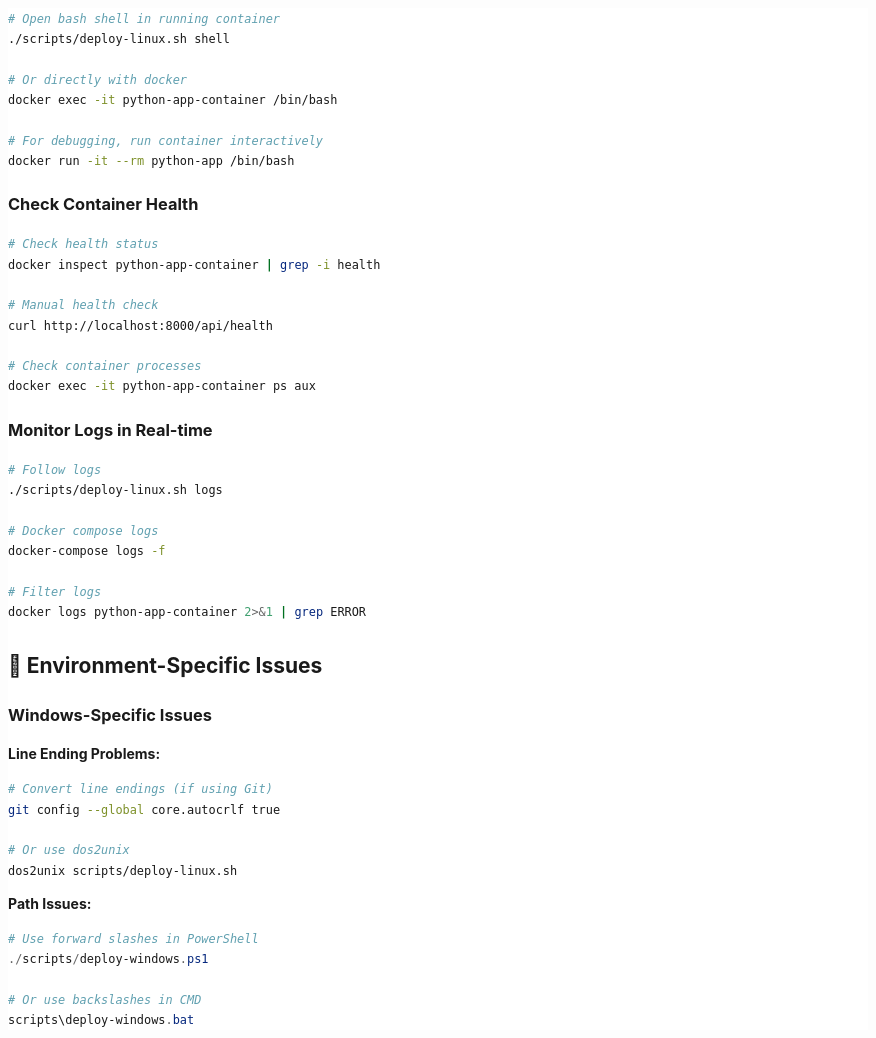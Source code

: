 ```bash
# Open bash shell in running container
./scripts/deploy-linux.sh shell

# Or directly with docker
docker exec -it python-app-container /bin/bash

# For debugging, run container interactively
docker run -it --rm python-app /bin/bash
```

### Check Container Health

```bash
# Check health status
docker inspect python-app-container | grep -i health

# Manual health check
curl http://localhost:8000/api/health

# Check container processes
docker exec -it python-app-container ps aux
```

### Monitor Logs in Real-time

```bash
# Follow logs
./scripts/deploy-linux.sh logs

# Docker compose logs
docker-compose logs -f

# Filter logs
docker logs python-app-container 2>&1 | grep ERROR
```

## 🔧 Environment-Specific Issues

### Windows-Specific Issues

**Line Ending Problems:**
```bash
# Convert line endings (if using Git)
git config --global core.autocrlf true

# Or use dos2unix
dos2unix scripts/deploy-linux.sh
```

**Path Issues:**
```powershell
# Use forward slashes in PowerShell
./scripts/deploy-windows.ps1

# Or use backslashes in CMD
scripts\deploy-windows.bat
```

